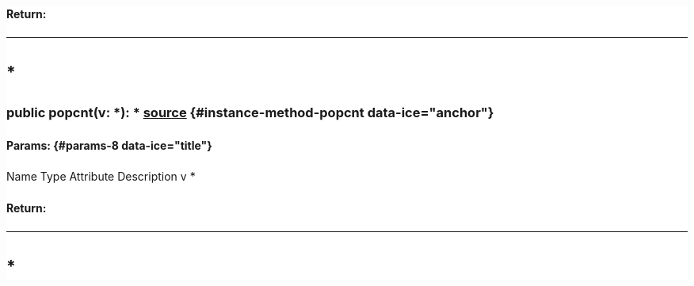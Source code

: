 </div>

<div class="return-params" data-ice="returnParams">

#### Return:

  -----------------
  <span>\*</span>
  -----------------

<div data-ice="returnProperties">

</div>

</div>

</div>

<div class="detail" data-ice="detail">

### <span class="access" data-ice="access">public</span> <span data-ice="name">popcnt</span><span data-ice="signature">(v: <span>\*</span>): <span>\*</span></span> <span class="right-info"> <span data-ice="source"><span>[source](../../../file/src/graphconnector/BloomFilter.js.html#lineNumber132)</span></span> </span> {#instance-method-popcnt data-ice="anchor"}

<div data-ice="properties">

<div data-ice="properties">

#### Params: {#params-8 data-ice="title"}

Name
Type
Attribute
Description
v
<span>\*</span>

</div>

</div>

<div class="return-params" data-ice="returnParams">

#### Return:

  -----------------
  <span>\*</span>
  -----------------

<div data-ice="returnProperties">

</div>

</div>
